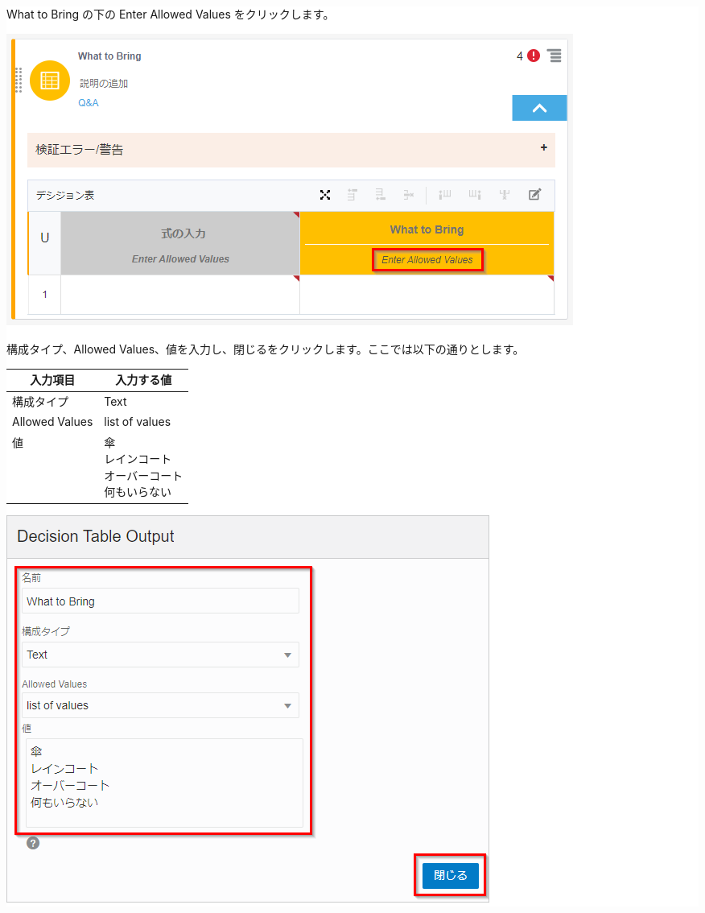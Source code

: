 What to Bring の下の Enter Allowed Values をクリックします。

![](028.png)

構成タイプ、Allowed Values、値を入力し、閉じるをクリックします。ここでは以下の通りとします。

入力項目|入力する値
-|-
構成タイプ|Text
Allowed Values|list of values
値|傘<br>レインコート<br>オーバーコート<br>何もいらない

![](029.png)
